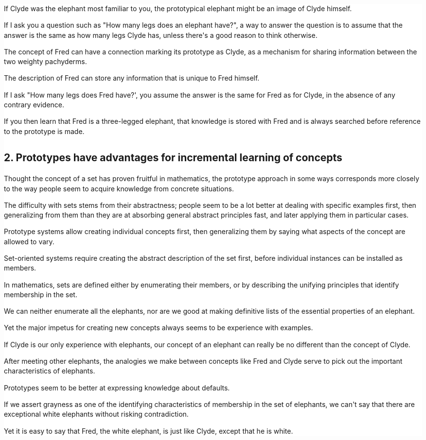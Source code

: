 If Clyde was the elephant most familiar to you, the prototypical elephant might be an image of Clyde himself.

If I ask you a question such as "How many legs does an elephant have?", a way to answer the question is to assume that the answer is the same as how many legs Clyde has, unless there's a good reason to think otherwise.

The concept of Fred can have a connection marking its prototype as Clyde, as a mechanism for sharing information between the two weighty pachyderms.

The description of Fred can store any information that is unique to Fred himself.

If I ask "How many legs does Fred have?', you assume the answer is the same for Fred as for Clyde, in the absence of any contrary evidence.

If you then learn that Fred is a three-legged elephant, that knowledge is stored with Fred and is always searched before reference to the prototype is made.



## 2. Prototypes have advantages for incremental learning of concepts

Thought the concept of a set has proven fruitful in mathematics, the prototype approach in some ways corresponds more closely to the way people seem to acquire knowledge from concrete situations. 

The difficulty with sets stems from their abstractness; people seem to be a lot better at dealing with specific examples first, then generalizing from them than they are at absorbing general abstract principles fast, and later applying them in particular cases.

Prototype systems allow creating individual concepts first, then generalizing them by saying what aspects of the concept are allowed to vary.

Set-oriented systems require creating the abstract description of the set first, before individual instances can be installed as members. 



In mathematics, sets are defined either by enumerating their members, or by describing the unifying principles that identify membership in the set.

We can neither enumerate all the elephants, nor are we good at making definitive lists of the essential properties of an elephant.

Yet the major impetus for creating new concepts always seems to be experience with examples.

If Clyde is our only experience with elephants, our concept of an elephant can really be no different than the concept of Clyde.

After meeting other elephants, the analogies we make between concepts like Fred and Clyde serve to pick out the important characteristics of elephants.



Prototypes seem to be better at expressing knowledge about defaults.

If we assert grayness as one of the identifying characteristics of membership in the set of elephants, we can't say that there are exceptional white elephants without risking contradiction.

Yet it is easy to say that Fred, the white elephant, is just like Clyde, except that he is white.

